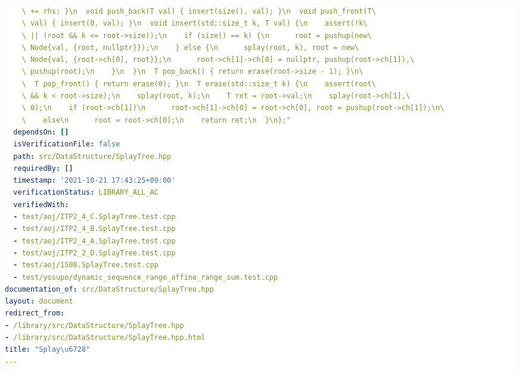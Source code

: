 ```yaml
    \ += rhs; }\n  void push_back(T val) { insert(size(), val); }\n  void push_front(T\
    \ val) { insert(0, val); }\n  void insert(std::size_t k, T val) {\n    assert(!k\
    \ || (root && k <= root->size));\n    if (size() == k) {\n      root = pushup(new\
    \ Node{val, {root, nullptr}});\n    } else {\n      splay(root, k), root = new\
    \ Node{val, {root->ch[0], root}};\n      root->ch[1]->ch[0] = nullptr, pushup(root->ch[1]),\
    \ pushup(root);\n    }\n  }\n  T pop_back() { return erase(root->size - 1); }\n\
    \  T pop_front() { return erase(0); }\n  T erase(std::size_t k) {\n    assert(root\
    \ && k < root->size);\n    splay(root, k);\n    T ret = root->val;\n    splay(root->ch[1],\
    \ 0);\n    if (root->ch[1])\n      root->ch[1]->ch[0] = root->ch[0], root = pushup(root->ch[1]);\n\
    \    else\n      root = root->ch[0];\n    return ret;\n  }\n};"
  dependsOn: []
  isVerificationFile: false
  path: src/DataStructure/SplayTree.hpp
  requiredBy: []
  timestamp: '2021-10-21 17:43:25+09:00'
  verificationStatus: LIBRARY_ALL_AC
  verifiedWith:
  - test/aoj/ITP2_4_C.SplayTree.test.cpp
  - test/aoj/ITP2_4_B.SplayTree.test.cpp
  - test/aoj/ITP2_4_A.SplayTree.test.cpp
  - test/aoj/ITP2_2_D.SplayTree.test.cpp
  - test/aoj/1508.SplayTree.test.cpp
  - test/yosupo/dynamic_sequence_range_affine_range_sum.test.cpp
documentation_of: src/DataStructure/SplayTree.hpp
layout: document
redirect_from:
- /library/src/DataStructure/SplayTree.hpp
- /library/src/DataStructure/SplayTree.hpp.html
title: "Splay\u6728"
---
```

